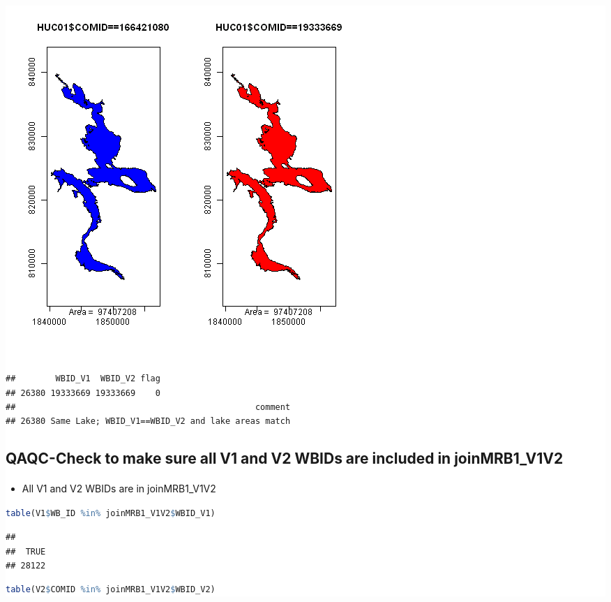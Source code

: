 
![plot of chunk h2](figure/h2.png) 



```
##        WBID_V1  WBID_V2 flag
## 26380 19333669 19333669    0
##                                                comment
## 26380 Same Lake; WBID_V1==WBID_V2 and lake areas match
```


QAQC-Check to make sure all V1 and V2 WBIDs are included in joinMRB1_V1V2
-------------------------
* All V1 and V2 WBIDs are in joinMRB1_V1V2


```r
table(V1$WB_ID %in% joinMRB1_V1V2$WBID_V1)
```

```
## 
##  TRUE 
## 28122
```

```r
table(V2$COMID %in% joinMRB1_V1V2$WBID_V2)
```
